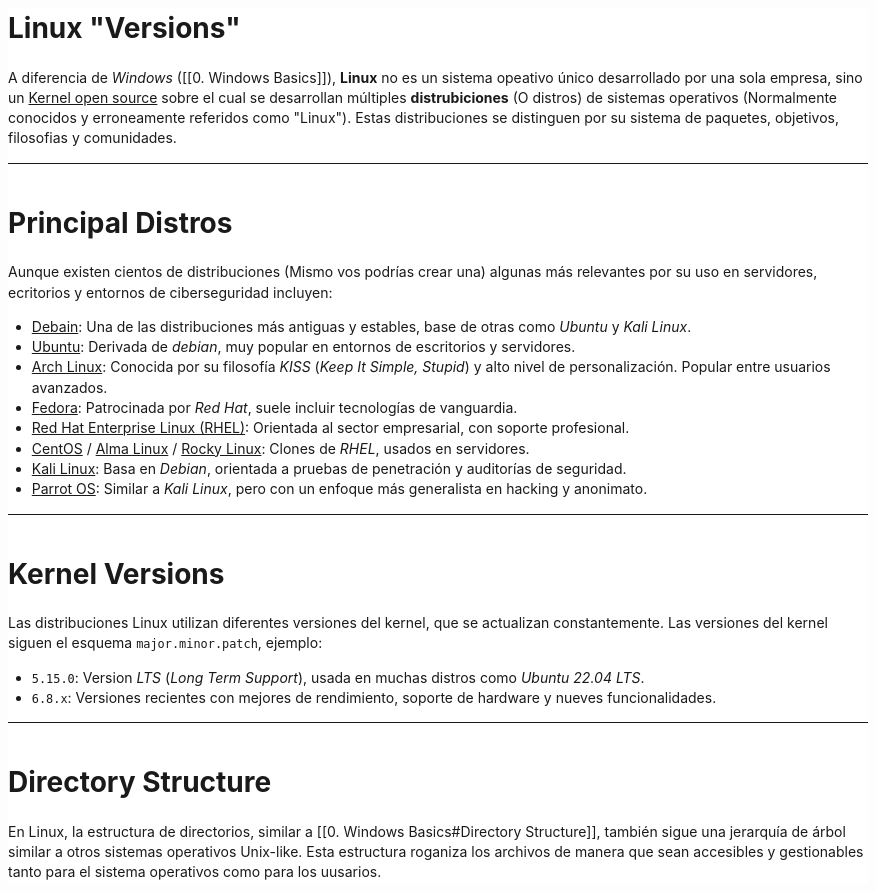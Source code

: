 # Linux "Versions"

A diferencia de *Windows* ([[0. Windows Basics]]), **Linux** no es un sistema opeativo único desarrollado por una sola empresa, sino un [Kernel open source](https://github.com/torvalds/linux) sobre el cual se desarrollan múltiples **distrubiciones** (O distros) de sistemas operativos (Normalmente conocidos y erroneamente referidos como "Linux"). Estas distribuciones se distinguen por su sistema de paquetes, objetivos, filosofias y comunidades.

----
# Principal Distros

Aunque existen cientos de distribuciones (Mismo vos podrías crear una) algunas más relevantes por su uso en servidores, ecritorios y entornos de ciberseguridad incluyen:

- [Debain](https://debian.org): Una de las distribuciones más antiguas y estables, base de otras como *Ubuntu* y *Kali Linux*.
- [Ubuntu](https://ubuntu.com): Derivada de *debian*, muy popular en entornos de escritorios y servidores.
- [Arch Linux](https://archlinux.org): Conocida por su filosofía *KISS* (*Keep It Simple, Stupid*) y alto nivel de personalización. Popular entre usuarios avanzados.
- [Fedora](https://fedoraproject.org): Patrocinada por *Red Hat*, suele incluir tecnologías de vanguardia.
- [Red Hat Enterprise Linux (RHEL)](https://redhat.com): Orientada al sector empresarial, con soporte profesional.
- [CentOS](https://centos.org) / [Alma Linux](https://almalinux.org) / [Rocky Linux](https://rockylinux.org): Clones de *RHEL*, usados en servidores.
- [Kali Linux](https://kali.org): Basa en *Debian*, orientada a pruebas de penetración y auditorías de seguridad.
- [Parrot OS](https://parrotsec.org): Similar a *Kali Linux*, pero con un enfoque más generalista en hacking y anonimato.

----
# Kernel Versions

Las distribuciones Linux utilizan diferentes versiones del kernel, que se actualizan constantemente. Las versiones del kernel siguen el esquema `major.minor.patch`, ejemplo:

- `5.15.0`: Version *LTS* (*Long Term Support*), usada en muchas distros como *Ubuntu 22.04 LTS*.
- `6.8.x`: Versiones recientes con mejores de rendimiento, soporte de hardware y nueves funcionalidades.

---
# Directory Structure

En Linux, la estructura de directorios, similar a [[0. Windows Basics#Directory Structure]], también sigue una jerarquía de árbol similar a otros sistemas operativos Unix-like. Esta estructura roganiza los archivos de manera que sean accesibles y gestionables tanto para el sistema operativos como para los uusarios.
